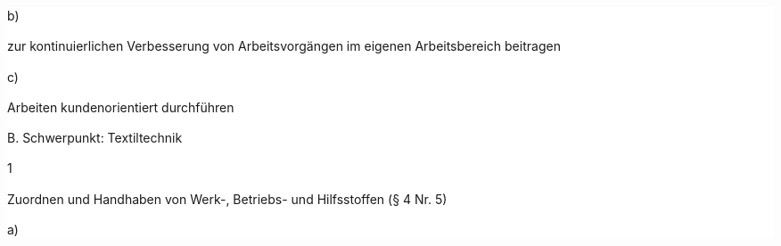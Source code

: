 b)

</td>

<td style="border-right: 0.5pt solid ; " align="left" valign="top" charoff="50">

zur kontinuierlichen Verbesserung von Arbeitsvorgängen im eigenen
Arbeitsbereich beitragen

</td>

</tr>

<tr style="border-bottom: 0.5pt solid ; ">

<td style="border-bottom: 0.5pt solid ; " align="left" valign="top" charoff="50">

c)

</td>

<td style="border-right: 0.5pt solid ; border-bottom: 0.5pt solid ; " align="left" valign="top" charoff="50">

Arbeiten kundenorientiert durchführen

</td>

</tr>

<tr style="border-bottom: 0.5pt solid ; ">

<td style="border-bottom: 0.5pt solid ; " colspan="5" align="left" valign="top" charoff="50">

  
  
B. Schwerpunkt: Textiltechnik

</td>

</tr>

<tr>

<td style="border-right: 0.5pt solid ; border-bottom: 0.5pt solid ; " rowspan="3" align="right" valign="top" charoff="50">

1

</td>

<td style="border-right: 0.5pt solid ; border-bottom: 0.5pt solid ; " rowspan="3" align="left" valign="top" charoff="50">

Zuordnen und Handhaben von Werk-, Betriebs- und Hilfsstoffen (§ 4 Nr. 5)

</td>

<td style align="left" valign="top" charoff="50">

a)

</td>

<td style="border-right: 0.5pt solid ; " align="left" valign="top" charoff="50">
